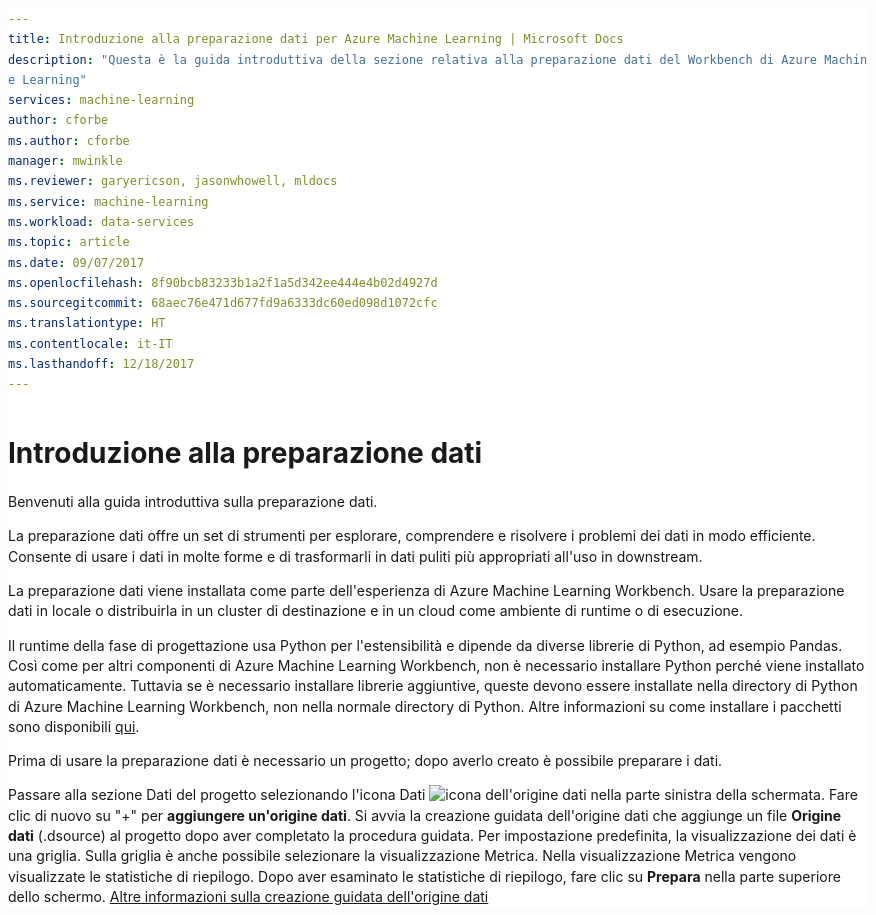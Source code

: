 ```yaml
---
title: Introduzione alla preparazione dati per Azure Machine Learning | Microsoft Docs
description: "Questa è la guida introduttiva della sezione relativa alla preparazione dati del Workbench di Azure Machine Learning"
services: machine-learning
author: cforbe
ms.author: cforbe
manager: mwinkle
ms.reviewer: garyericson, jasonwhowell, mldocs
ms.service: machine-learning
ms.workload: data-services
ms.topic: article
ms.date: 09/07/2017
ms.openlocfilehash: 8f90bcb83233b1a2f1a5d342ee444e4b02d4927d
ms.sourcegitcommit: 68aec76e471d677fd9a6333dc60ed098d1072cfc
ms.translationtype: HT
ms.contentlocale: it-IT
ms.lasthandoff: 12/18/2017
---
```

# <a name="getting-started-with-data-preparation"></a>Introduzione alla preparazione dati

Benvenuti alla guida introduttiva sulla preparazione dati. 

La preparazione dati offre un set di strumenti per esplorare, comprendere e risolvere i problemi dei dati in modo efficiente. Consente di usare i dati in molte forme e di trasformarli in dati puliti più appropriati all'uso in downstream.

La preparazione dati viene installata come parte dell'esperienza di Azure Machine Learning Workbench.  Usare la preparazione dati in locale o distribuirla in un cluster di destinazione e in un cloud come ambiente di runtime o di esecuzione.

Il runtime della fase di progettazione usa Python per l'estensibilità e dipende da diverse librerie di Python, ad esempio Pandas. Così come per altri componenti di Azure Machine Learning Workbench, non è necessario installare Python perché viene installato automaticamente. Tuttavia se è necessario installare librerie aggiuntive, queste devono essere installate nella directory di Python di Azure Machine Learning Workbench, non nella normale directory di Python. Altre informazioni su come installare i pacchetti sono disponibili [qui](data-prep-python-extensibility-overview.md).

Prima di usare la preparazione dati è necessario un progetto; dopo averlo creato è possibile preparare i dati. 

Passare alla sezione Dati del progetto selezionando l'icona Dati ![icona dell'origine dati](media/data-prep-getting-started/data-source-icon.png) nella parte sinistra della schermata.  Fare clic di nuovo su "+" per **aggiungere un'origine dati**. Si avvia la creazione guidata dell'origine dati che aggiunge un file **Origine dati** (.dsource) al progetto dopo aver completato la procedura guidata. Per impostazione predefinita, la visualizzazione dei dati è una griglia. Sulla griglia è anche possibile selezionare la visualizzazione Metrica. Nella visualizzazione Metrica vengono visualizzate le statistiche di riepilogo.  Dopo aver esaminato le statistiche di riepilogo, fare clic su **Prepara** nella parte superiore dello schermo. [Altre informazioni sulla creazione guidata dell'origine dati](data-source-wizard.md) 
